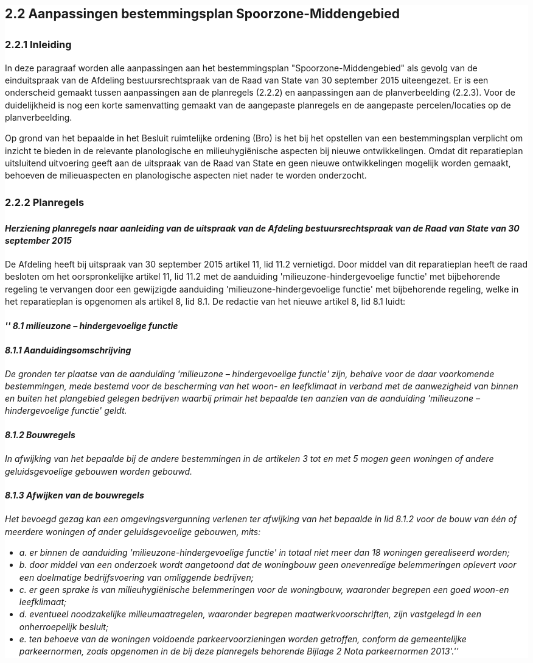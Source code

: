 ## <span id="page-7-0"></span>**2.2 Aanpassingen bestemmingsplan Spoorzone-Middengebied**

### <span id="page-7-1"></span>**2.2.1 Inleiding**

In deze paragraaf worden alle aanpassingen aan het bestemmingsplan "Spoorzone-Middengebied" als gevolg van de einduitspraak van de Afdeling bestuursrechtspraak van de Raad van State van 30 september 2015 uiteengezet. Er is een onderscheid gemaakt tussen aanpassingen aan de planregels (2.2.2) en aanpassingen aan de planverbeelding (2.2.3). Voor de duidelijkheid is nog een korte samenvatting gemaakt van de aangepaste planregels en de aangepaste percelen/locaties op de planverbeelding.

Op grond van het bepaalde in het Besluit ruimtelijke ordening (Bro) is het bij het opstellen van een bestemmingsplan verplicht om inzicht te bieden in de relevante planologische en milieuhygiënische aspecten bij nieuwe ontwikkelingen. Omdat dit reparatieplan uitsluitend uitvoering geeft aan de uitspraak van de Raad van State en geen nieuwe ontwikkelingen mogelijk worden gemaakt, behoeven de milieuaspecten en planologische aspecten niet nader te worden onderzocht.

### <span id="page-7-2"></span>**2.2.2 Planregels**

#### *Herziening planregels naar aanleiding van de uitspraak van de Afdeling bestuursrechtspraak van de Raad van State van 30 september 2015*

De Afdeling heeft bij uitspraak van 30 september 2015 artikel 11, lid 11.2 vernietigd. Door middel van dit reparatieplan heeft de raad besloten om het oorspronkelijke artikel 11, lid 11.2 met de aanduiding 'milieuzone-hindergevoelige functie' met bijbehorende regeling te vervangen door een gewijzigde aanduiding 'milieuzone-hindergevoelige functie' met bijbehorende regeling, welke in het reparatieplan is opgenomen als artikel 8, lid 8.1. De redactie van het nieuwe artikel 8, lid 8.1 luidt:

#### *'' 8.1 milieuzone – hindergevoelige functie*

#### *8.1.1 Aanduidingsomschrijving*

*De gronden ter plaatse van de aanduiding 'milieuzone – hindergevoelige functie' zijn, behalve voor de daar voorkomende bestemmingen, mede bestemd voor de bescherming van het woon- en leefklimaat in verband met de aanwezigheid van binnen en buiten het plangebied gelegen bedrijven waarbij primair het bepaalde ten aanzien van de aanduiding 'milieuzone – hindergevoelige functie' geldt.*

#### *8.1.2 Bouwregels*

*In afwijking van het bepaalde bij de andere bestemmingen in de artikelen 3 tot en met 5 mogen geen woningen of andere geluidsgevoelige gebouwen worden gebouwd.*

#### *8.1.3 Afwijken van de bouwregels*

*Het bevoegd gezag kan een omgevingsvergunning verlenen ter afwijking van het bepaalde in lid 8.1.2 voor de bouw van één of meerdere woningen of ander geluidsgevoelige gebouwen, mits:* 

- *a. er binnen de aanduiding 'milieuzone-hindergevoelige functie' in totaal niet meer dan 18 woningen gerealiseerd worden;*
- *b. door middel van een onderzoek wordt aangetoond dat de woningbouw geen onevenredige belemmeringen oplevert voor een doelmatige bedrijfsvoering van omliggende bedrijven;*
- *c. er geen sprake is van milieuhygiënische belemmeringen voor de woningbouw, waaronder begrepen een goed woon-en leefklimaat;*
- *d. eventueel noodzakelijke milieumaatregelen, waaronder begrepen maatwerkvoorschriften, zijn vastgelegd in een onherroepelijk besluit;*
- *e. ten behoeve van de woningen voldoende parkeervoorzieningen worden getroffen, conform de gemeentelijke parkeernormen, zoals opgenomen in de bij deze planregels behorende Bijlage 2 Nota parkeernormen 2013'.''*
